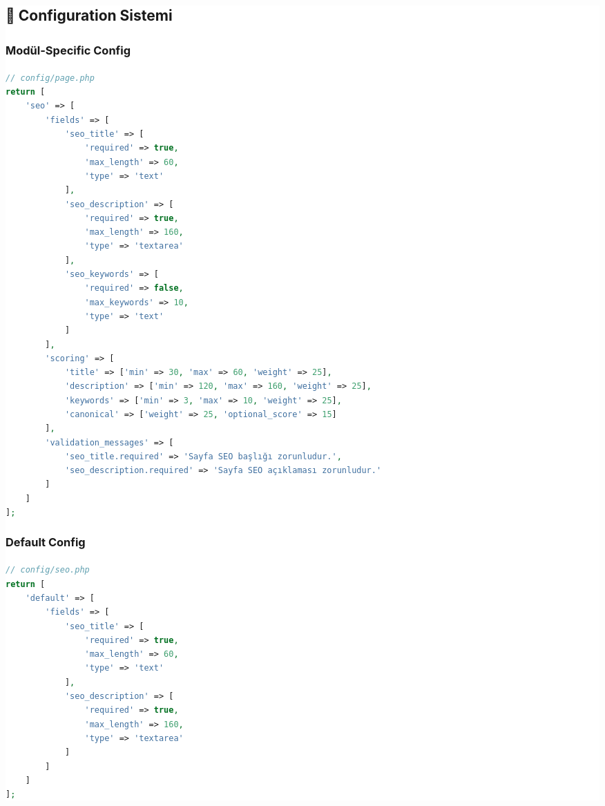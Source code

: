 ## 🔧 Configuration Sistemi

### Modül-Specific Config
```php
// config/page.php
return [
    'seo' => [
        'fields' => [
            'seo_title' => [
                'required' => true,
                'max_length' => 60,
                'type' => 'text'
            ],
            'seo_description' => [
                'required' => true,
                'max_length' => 160,
                'type' => 'textarea'
            ],
            'seo_keywords' => [
                'required' => false,
                'max_keywords' => 10,
                'type' => 'text'
            ]
        ],
        'scoring' => [
            'title' => ['min' => 30, 'max' => 60, 'weight' => 25],
            'description' => ['min' => 120, 'max' => 160, 'weight' => 25],
            'keywords' => ['min' => 3, 'max' => 10, 'weight' => 25],
            'canonical' => ['weight' => 25, 'optional_score' => 15]
        ],
        'validation_messages' => [
            'seo_title.required' => 'Sayfa SEO başlığı zorunludur.',
            'seo_description.required' => 'Sayfa SEO açıklaması zorunludur.'
        ]
    ]
];
```

### Default Config
```php
// config/seo.php
return [
    'default' => [
        'fields' => [
            'seo_title' => [
                'required' => true,
                'max_length' => 60,
                'type' => 'text'
            ],
            'seo_description' => [
                'required' => true,
                'max_length' => 160,
                'type' => 'textarea'
            ]
        ]
    ]
];
```

